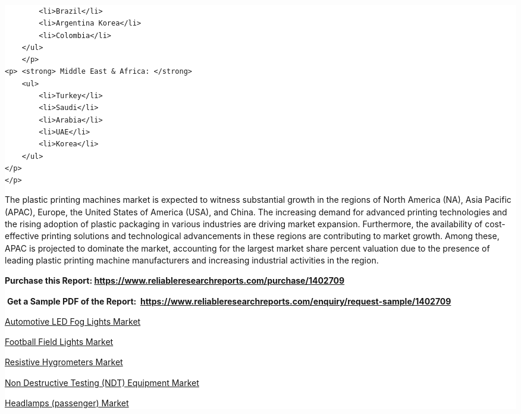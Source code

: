             <li>Brazil</li>
            <li>Argentina Korea</li>
            <li>Colombia</li>
        </ul>
        </p> 
    <p> <strong> Middle East & Africa: </strong>
        <ul>
            <li>Turkey</li>
            <li>Saudi</li>
            <li>Arabia</li>
            <li>UAE</li>
            <li>Korea</li>
        </ul>
    </p>
    </p>
<p><p>The plastic printing machines market is expected to witness substantial growth in the regions of North America (NA), Asia Pacific (APAC), Europe, the United States of America (USA), and China. The increasing demand for advanced printing technologies and the rising adoption of plastic packaging in various industries are driving market expansion. Furthermore, the availability of cost-effective printing solutions and technological advancements in these regions are contributing to market growth. Among these, APAC is projected to dominate the market, accounting for the largest market share percent valuation due to the presence of leading plastic printing machine manufacturers and increasing industrial activities in the region.</p></p>
<p><strong>Purchase this Report: <a href="https://www.reliableresearchreports.com/purchase/1402709">https://www.reliableresearchreports.com/purchase/1402709</a></strong></p>
<p>&nbsp;<strong>Get a Sample PDF of the Report:&nbsp;&nbsp;<a href="https://www.reliableresearchreports.com/enquiry/request-sample/1402709">https://www.reliableresearchreports.com/enquiry/request-sample/1402709</a></strong></p>
<p><strong></strong></p>
<p><p><a href="https://medium.com/@joelstrosin1928/automotive-led-fog-lights-market-furnishes-information-on-market-share-market-trends-and-market-d9c85fb62554">Automotive LED Fog Lights Market</a></p><p><a href="https://medium.com/@germanbraun1929/football-field-lights-market-size-and-market-trends-complete-industry-overview-2023-to-2030-70d5c21019d7">Football Field Lights Market</a></p><p><a href="https://medium.com/@giannicrona/resistive-hygrometers-market-competitive-analysis-market-trends-and-forecast-to-2030-80110788b6c4">Resistive Hygrometers Market</a></p><p><a href="https://medium.com/@ursulastark1/non-destructive-testing-ndt-equipment-market-the-key-to-successful-business-strategy-forecast-39619029d9d9">Non Destructive Testing (NDT) Equipment Market</a></p><p><a href="https://medium.com/@jailynpurdy1934/headlamps-passenger-market-size-and-market-trends-complete-industry-overview-2023-to-2030-db0f53cc2bfa">Headlamps (passenger) Market</a></p></p>